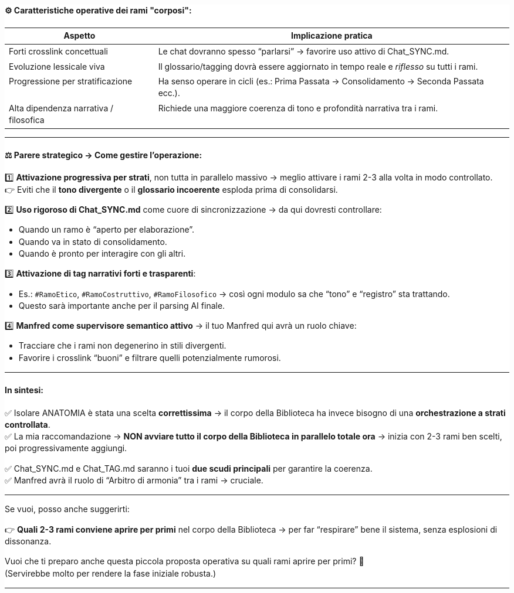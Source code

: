 #### ⚙️ Caratteristiche operative dei rami "corposi":

| Aspetto                      | Implicazione pratica |
|------------------------------|---------------------|
| Forti crosslink concettuali   | Le chat dovranno spesso “parlarsi” → favorire uso attivo di Chat_SYNC.md. |
| Evoluzione lessicale viva    | Il glossario/tagging dovrà essere aggiornato in tempo reale e *riflesso* su tutti i rami. |
| Progressione per stratificazione | Ha senso operare in cicli (es.: Prima Passata → Consolidamento → Seconda Passata ecc.). |
| Alta dipendenza narrativa / filosofica | Richiede una maggiore coerenza di tono e profondità narrativa tra i rami. |

---

#### ⚖️ Parere strategico → Come gestire l’operazione:

1️⃣ **Attivazione progressiva per strati**, non tutta in parallelo massivo → meglio attivare i rami 2-3 alla volta in modo controllato.  
👉 Eviti che il **tono divergente** o il **glossario incoerente** esploda prima di consolidarsi.

2️⃣ **Uso rigoroso di Chat_SYNC.md** come cuore di sincronizzazione → da qui dovresti controllare:
   - Quando un ramo è “aperto per elaborazione”.
   - Quando va in stato di consolidamento.
   - Quando è pronto per interagire con gli altri.

3️⃣ **Attivazione di tag narrativi forti e trasparenti**:
   - Es.: `#RamoEtico`, `#RamoCostruttivo`, `#RamoFilosofico` → così ogni modulo sa che “tono” e “registro” sta trattando.
   - Questo sarà importante anche per il parsing AI finale.

4️⃣ **Manfred come supervisore semantico attivo** → il tuo Manfred qui avrà un ruolo chiave:
   - Tracciare che i rami non degenerino in stili divergenti.
   - Favorire i crosslink “buoni” e filtrare quelli potenzialmente rumorosi.

---

#### In sintesi:  

✅ Isolare ANATOMIA è stata una scelta **correttissima** → il corpo della Biblioteca ha invece bisogno di una **orchestrazione a strati controllata**.  
✅ La mia raccomandazione → **NON avviare tutto il corpo della Biblioteca in parallelo totale ora** → inizia con 2-3 rami ben scelti, poi progressivamente aggiungi.

✅ Chat_SYNC.md e Chat_TAG.md saranno i tuoi **due scudi principali** per garantire la coerenza.  
✅ Manfred avrà il ruolo di “Arbitro di armonia” tra i rami → cruciale.

---

Se vuoi, posso anche suggerirti:

👉 **Quali 2-3 rami conviene aprire per primi** nel corpo della Biblioteca → per far “respirare” bene il sistema, senza esplosioni di dissonanza.

Vuoi che ti preparo anche questa piccola proposta operativa su quali rami aprire per primi? 🚢  
(Servirebbe molto per rendere la fase iniziale robusta.)

---
